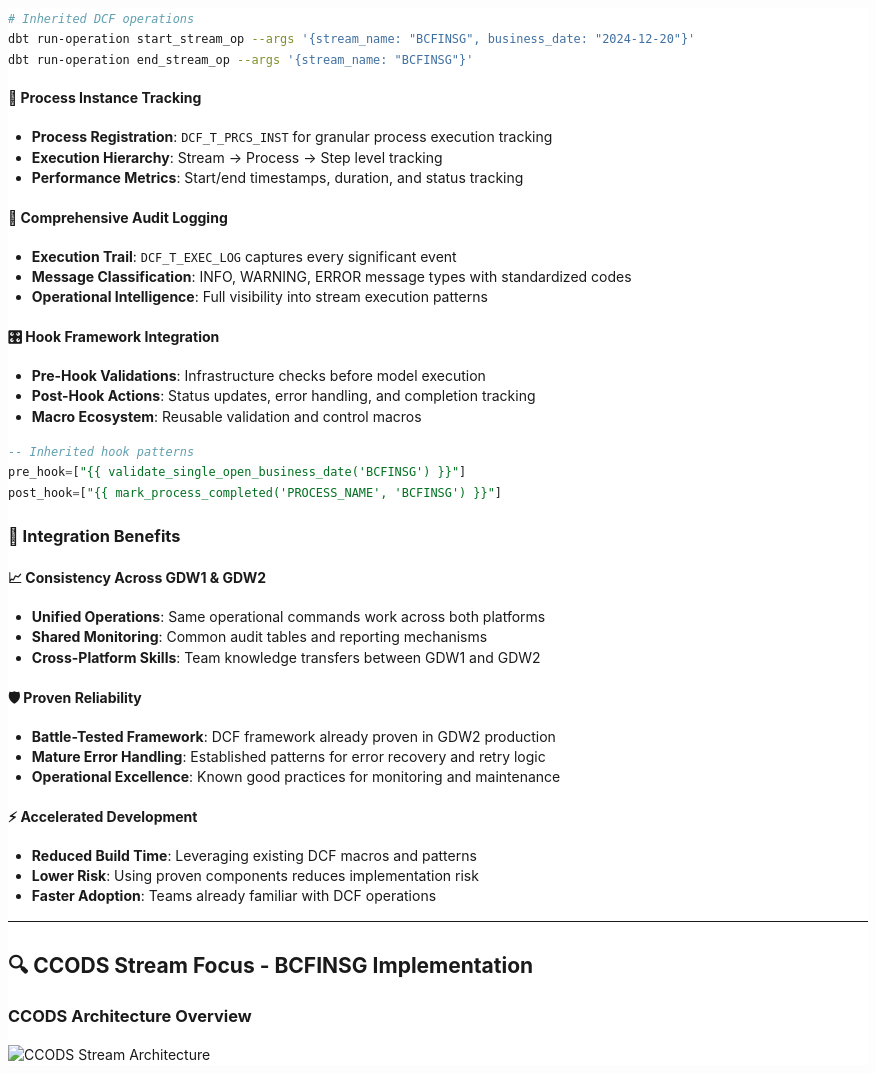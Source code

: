 ```bash
# Inherited DCF operations
dbt run-operation start_stream_op --args '{stream_name: "BCFINSG", business_date: "2024-12-20"}'
dbt run-operation end_stream_op --args '{stream_name: "BCFINSG"}'
```

#### **🔄 Process Instance Tracking**
- **Process Registration**: `DCF_T_PRCS_INST` for granular process execution tracking
- **Execution Hierarchy**: Stream → Process → Step level tracking
- **Performance Metrics**: Start/end timestamps, duration, and status tracking

#### **📝 Comprehensive Audit Logging**
- **Execution Trail**: `DCF_T_EXEC_LOG` captures every significant event
- **Message Classification**: INFO, WARNING, ERROR message types with standardized codes
- **Operational Intelligence**: Full visibility into stream execution patterns

#### **🎛️ Hook Framework Integration**
- **Pre-Hook Validations**: Infrastructure checks before model execution
- **Post-Hook Actions**: Status updates, error handling, and completion tracking
- **Macro Ecosystem**: Reusable validation and control macros

```sql
-- Inherited hook patterns
pre_hook=["{{ validate_single_open_business_date('BCFINSG') }}"]
post_hook=["{{ mark_process_completed('PROCESS_NAME', 'BCFINSG') }}"]
```

### **🔗 Integration Benefits**

#### **📈 Consistency Across GDW1 & GDW2**
- **Unified Operations**: Same operational commands work across both platforms
- **Shared Monitoring**: Common audit tables and reporting mechanisms  
- **Cross-Platform Skills**: Team knowledge transfers between GDW1 and GDW2

#### **🛡️ Proven Reliability**
- **Battle-Tested Framework**: DCF framework already proven in GDW2 production
- **Mature Error Handling**: Established patterns for error recovery and retry logic
- **Operational Excellence**: Known good practices for monitoring and maintenance

#### **⚡ Accelerated Development**
- **Reduced Build Time**: Leveraging existing DCF macros and patterns
- **Lower Risk**: Using proven components reduces implementation risk
- **Faster Adoption**: Teams already familiar with DCF operations

---

## 🔍 CCODS Stream Focus - BCFINSG Implementation

### CCODS Architecture Overview

![CCODS Stream Architecture](../../../others/resources/cods.svg)
